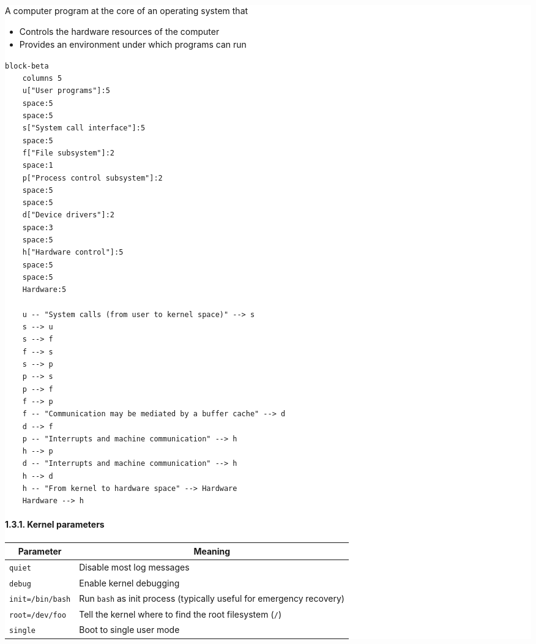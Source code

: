 A computer program at the core of an operating system that
- Controls the hardware resources of the computer
- Provides an environment under which programs can run

```mermaid
block-beta
	columns 5
	u["User programs"]:5
	space:5
	space:5
    s["System call interface"]:5
    space:5
    f["File subsystem"]:2
    space:1
    p["Process control subsystem"]:2
    space:5
    space:5
    d["Device drivers"]:2
    space:3
    space:5
	h["Hardware control"]:5
	space:5
	space:5
	Hardware:5
	
    u -- "System calls (from user to kernel space)" --> s
    s --> u
    s --> f
    f --> s
    s --> p
    p --> s
    p --> f
    f --> p
    f -- "Communication may be mediated by a buffer cache" --> d
    d --> f
    p -- "Interrupts and machine communication" --> h
    h --> p
    d -- "Interrupts and machine communication" --> h
    h --> d
    h -- "From kernel to hardware space" --> Hardware
    Hardware --> h
```

#### 1.3.1. Kernel parameters

| Parameter        | Meaning                                                              |
| ---------------- | -------------------------------------------------------------------- |
| `quiet`          | Disable most log messages                                            |
| `debug`          | Enable kernel debugging                                              |
| `init=/bin/bash` | Run `bash` as init process (typically useful for emergency recovery) |
| `root=/dev/foo`  | Tell the kernel where to find the root filesystem (`/`)              |
| `single`         | Boot to single user mode                                             |
